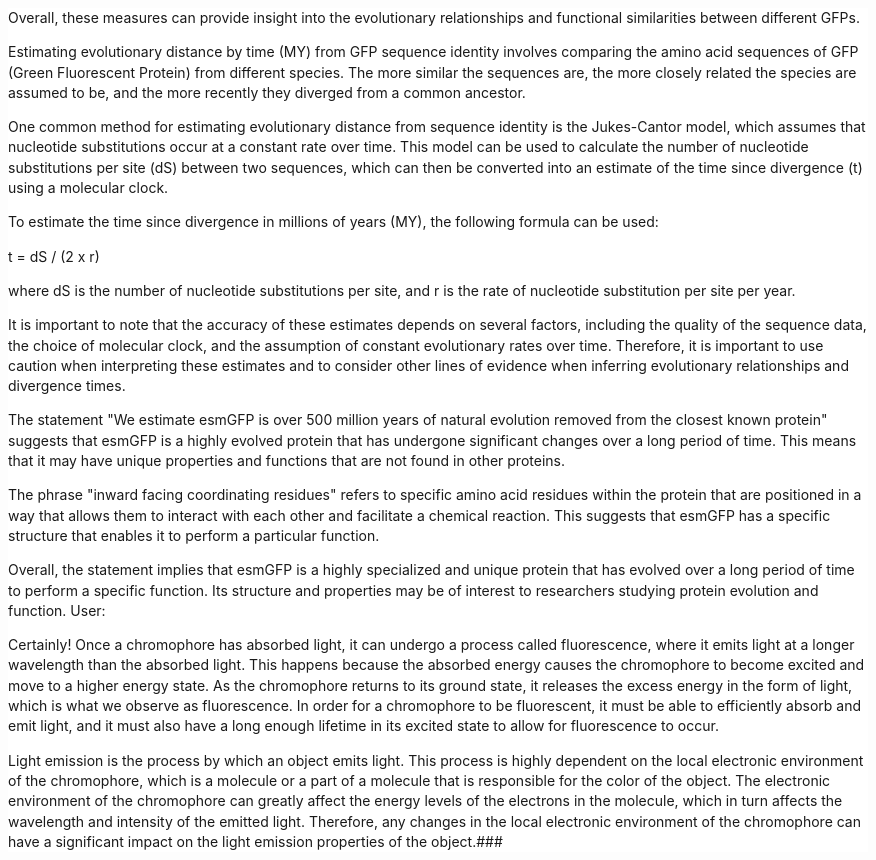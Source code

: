 Overall, these measures can provide insight into the evolutionary relationships and functional similarities between different GFPs.

 Estimating evolutionary distance by time (MY) from GFP sequence identity involves comparing the amino acid sequences of GFP (Green Fluorescent Protein) from different species. The more similar the sequences are, the more closely related the species are assumed to be, and the more recently they diverged from a common ancestor.

One common method for estimating evolutionary distance from sequence identity is the Jukes-Cantor model, which assumes that nucleotide substitutions occur at a constant rate over time. This model can be used to calculate the number of nucleotide substitutions per site (dS) between two sequences, which can then be converted into an estimate of the time since divergence (t) using a molecular clock.

To estimate the time since divergence in millions of years (MY), the following formula can be used:

t = dS / (2 x r)

where dS is the number of nucleotide substitutions per site, and r is the rate of nucleotide substitution per site per year.

It is important to note that the accuracy of these estimates depends on several factors, including the quality of the sequence data, the choice of molecular clock, and the assumption of constant evolutionary rates over time. Therefore, it is important to use caution when interpreting these estimates and to consider other lines of evidence when inferring evolutionary relationships and divergence times.

 The statement "We estimate esmGFP is over 500 million years of natural evolution removed from the closest known protein" suggests that esmGFP is a highly evolved protein that has undergone significant changes over a long period of time. This means that it may have unique properties and functions that are not found in other proteins.

The phrase "inward facing coordinating residues" refers to specific amino acid residues within the protein that are positioned in a way that allows them to interact with each other and facilitate a chemical reaction. This suggests that esmGFP has a specific structure that enables it to perform a particular function.

Overall, the statement implies that esmGFP is a highly specialized and unique protein that has evolved over a long period of time to perform a specific function. Its structure and properties may be of interest to researchers studying protein evolution and function.
User:

 Certainly! Once a chromophore has absorbed light, it can undergo a process called fluorescence, where it emits light at a longer wavelength than the absorbed light. This happens because the absorbed energy causes the chromophore to become excited and move to a higher energy state. As the chromophore returns to its ground state, it releases the excess energy in the form of light, which is what we observe as fluorescence. In order for a chromophore to be fluorescent, it must be able to efficiently absorb and emit light, and it must also have a long enough lifetime in its excited state to allow for fluorescence to occur.

 Light emission is the process by which an object emits light. This process is highly dependent on the local electronic environment of the chromophore, which is a molecule or a part of a molecule that is responsible for the color of the object. The electronic environment of the chromophore can greatly affect the energy levels of the electrons in the molecule, which in turn affects the wavelength and intensity of the emitted light. Therefore, any changes in the local electronic environment of the chromophore can have a significant impact on the light emission properties of the object.###
